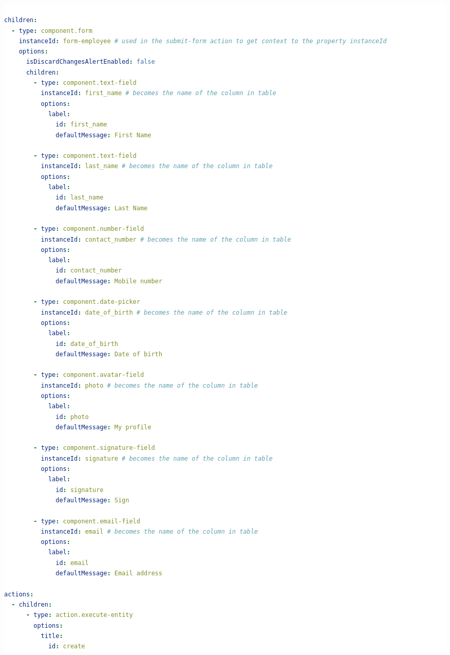 ```yaml

children:
  - type: component.form
    instanceId: form-employee # used in the submit-form action to get context to the property instanceId
    options:
      isDiscardChangesAlertEnabled: false
      children:
        - type: component.text-field
          instanceId: first_name # becomes the name of the column in table
          options:
            label: 
              id: first_name
              defaultMessage: First Name
     
        - type: component.text-field
          instanceId: last_name # becomes the name of the column in table
          options:
            label: 
              id: last_name
              defaultMessage: Last Name
                
        - type: component.number-field
          instanceId: contact_number # becomes the name of the column in table
          options:
            label: 
              id: contact_number
              defaultMessage: Mobile number
        
        - type: component.date-picker
          instanceId: date_of_birth # becomes the name of the column in table
          options:
            label: 
              id: date_of_birth
              defaultMessage: Date of birth
        
        - type: component.avatar-field 
          instanceId: photo # becomes the name of the column in table
          options:
            label: 
              id: photo
              defaultMessage: My profile
       
        - type: component.signature-field
          instanceId: signature # becomes the name of the column in table
          options:
            label: 
              id: signature
              defaultMessage: Sign 
        
        - type: component.email-field
          instanceId: email # becomes the name of the column in table
          options:
            label: 
              id: email
              defaultMessage: Email address
      
actions:
  - children: 
      - type: action.execute-entity
        options:
          title: 
            id: create
```